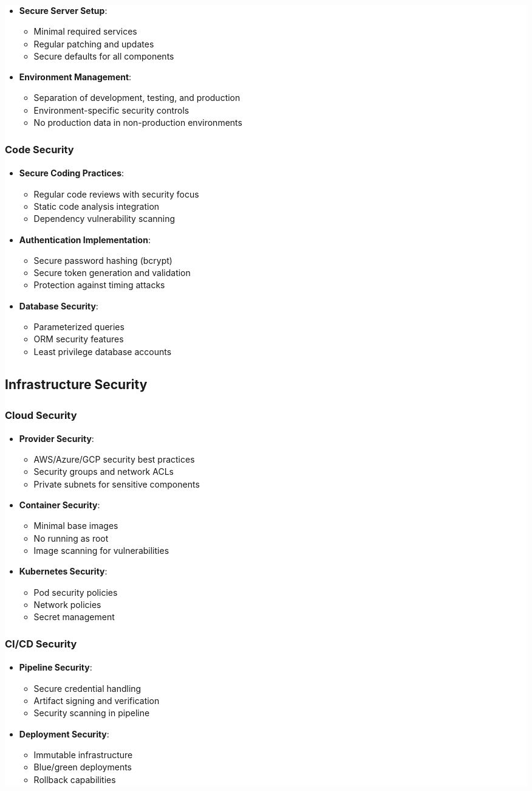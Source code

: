 - __Secure Server Setup__:
  - Minimal required services
  - Regular patching and updates
  - Secure defaults for all components

- __Environment Management__:
  - Separation of development, testing, and production
  - Environment-specific security controls
  - No production data in non-production environments

### Code Security

- __Secure Coding Practices__:
  - Regular code reviews with security focus
  - Static code analysis integration
  - Dependency vulnerability scanning

- __Authentication Implementation__:
  - Secure password hashing (bcrypt)
  - Secure token generation and validation
  - Protection against timing attacks

- __Database Security__:
  - Parameterized queries
  - ORM security features
  - Least privilege database accounts

## Infrastructure Security

### Cloud Security

- __Provider Security__:
  - AWS/Azure/GCP security best practices
  - Security groups and network ACLs
  - Private subnets for sensitive components

- __Container Security__:
  - Minimal base images
  - No running as root
  - Image scanning for vulnerabilities

- __Kubernetes Security__:
  - Pod security policies
  - Network policies
  - Secret management

### CI/CD Security

- __Pipeline Security__:
  - Secure credential handling
  - Artifact signing and verification
  - Security scanning in pipeline

- __Deployment Security__:
  - Immutable infrastructure
  - Blue/green deployments
  - Rollback capabilities
